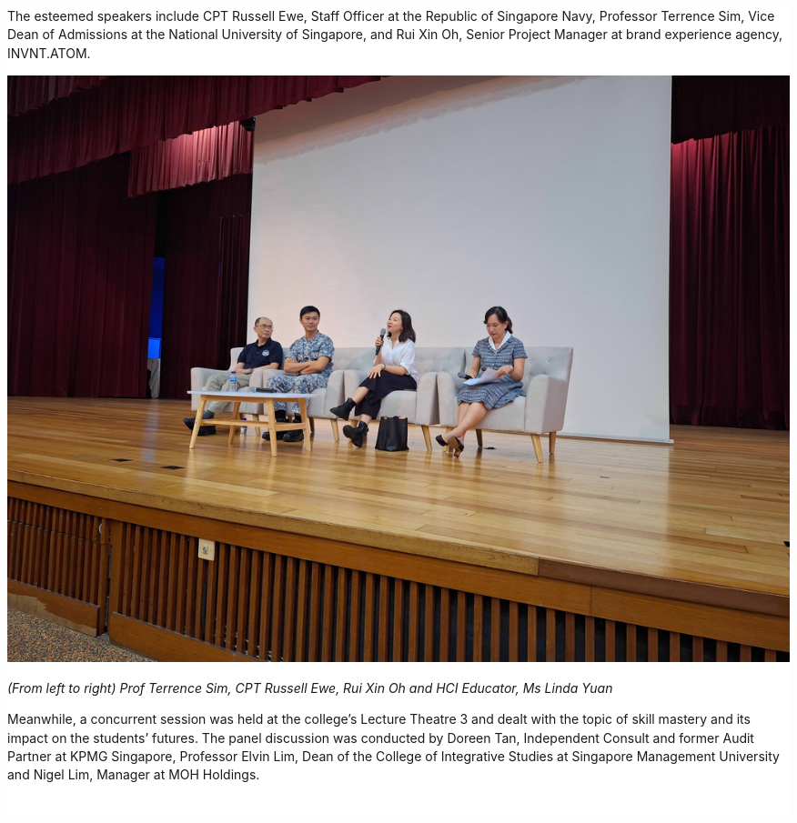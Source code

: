 The esteemed speakers include CPT Russell Ewe, Staff Officer at the Republic
of Singapore Navy, Professor Terrence Sim, Vice Dean of Admissions at the
National University of Singapore, and Rui Xin Oh, Senior Project Manager
at brand experience agency, INVNT.ATOM.</p>
<p></p>
<div class="isomer-image-wrapper">
<img style="width: 100%" height="auto" width="100%" alt="" src="/images/ECS_Fair_2024_P3.jpg">
</div>
<p><em>(From left to right) Prof Terrence Sim, CPT Russell Ewe, Rui Xin Oh and HCI Educator, Ms Linda Yuan</em>
</p>
<p></p>
<p>Meanwhile, a concurrent session was held at the college’s Lecture Theatre
3 and dealt with the topic of skill mastery and its impact on the students’
futures. The panel discussion was conducted by Doreen Tan, Independent
Consult and former Audit Partner at KPMG Singapore, Professor Elvin Lim,
Dean of the College of Integrative Studies at Singapore Management University
and Nigel Lim, Manager at MOH Holdings.</p>
<p>
<br>
</p>
<div class="isomer-image-wrapper">